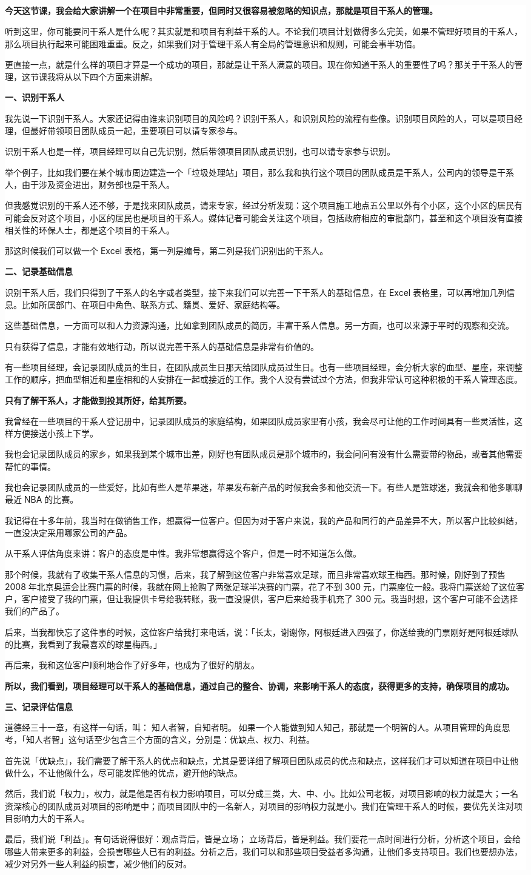**今天这节课，我会给大家讲解一个在项目中非常重要，但同时又很容易被忽略的知识点，那就是项目干系人的管理。**

听到这里，你可能要问干系人是什么呢？其实就是和项目有利益干系的人。不论我们项目计划做得多么完美，如果不管理好项目的干系人，那么项目执行起来可能困难重重。反之，如果我们对于管理干系人有全局的管理意识和规则，可能会事半功倍。

更直接一点，就是什么样的项目才算是一个成功的项目，那就是让干系人满意的项目。现在你知道干系人的重要性了吗？那关于干系人的管理，这节课我将从以下四个方面来讲解。

**一、识别干系人**

我先说一下识别干系人。大家还记得由谁来识别项目的风险吗？识别干系人，和识别风险的流程有些像。识别项目风险的人，可以是项目经理，但最好带领项目团队成员一起，重要项目可以请专家参与。

识别干系人也是一样，项目经理可以自己先识别，然后带领项目团队成员识别，也可以请专家参与识别。

举个例子，比如我们要在某个城市周边建造一个「垃圾处理站」项目，那么我和执行这个项目的团队成员是干系人，公司内的领导是干系人，由于涉及资金进出，财务部也是干系人。

但我感觉识别的干系人还不够，于是找来团队成员，请来专家，经过分析发现：这个项目施工地点五公里以外有个小区，这个小区的居民有可能会反对这个项目，小区的居民也是项目的干系人。媒体记者可能会关注这个项目，包括政府相应的审批部门，甚至和这个项目没有直接相关性的环保人士，都是这个项目的干系人。

那这时候我们可以做一个 Excel 表格，第一列是编号，第二列是我们识别出的干系人。

**二、记录基础信息**

识别干系人后，我们只得到了干系人的名字或者类型，接下来我们可以完善一下干系人的基础信息，在 Excel 表格里，可以再增加几列信息。比如所属部门、在项目中角色、联系方式、籍贯、爱好、家庭结构等。

这些基础信息，一方面可以和人力资源沟通，比如拿到团队成员的简历，丰富干系人信息。另一方面，也可以来源于平时的观察和交流。

只有获得了信息，才能有效地行动，所以说完善干系人的基础信息是非常有价值的。

有一些项目经理，会记录团队成员的生日，在团队成员生日那天给团队成员过生日。也有一些项目经理，会分析大家的血型、星座，来调整工作的顺序，把血型相近和星座相和的人安排在一起或接近的工作。我个人没有尝试过个方法，但我非常认可这种积极的干系人管理态度。

**只有了解干系人，才能做到投其所好，给其所要。**

我曾经在一些项目的干系人登记册中，记录团队成员的家庭结构，如果团队成员家里有小孩，我会尽可让他的工作时间具有一些灵活性，这样方便接送小孩上下学。

我也会记录团队成员的家乡，如果我到某个城市出差，刚好也有团队成员是那个城市的，我会问问有没有什么需要带的物品，或者其他需要帮忙的事情。

我也会记录团队成员的一些爱好，比如有些人是苹果迷，苹果发布新产品的时候我会多和他交流一下。有些人是篮球迷，我就会和他多聊聊最近 NBA 的比赛。

我记得在十多年前，我当时在做销售工作，想赢得一位客户。但因为对于客户来说，我的产品和同行的产品差异不大，所以客户比较纠结，一直没决定采用哪家公司的产品。

从干系人评估角度来讲：客户的态度是中性。我非常想赢得这个客户，但是一时不知道怎么做。

那个时候，我就有了收集干系人信息的习惯，后来，我了解到这位客户非常喜欢足球，而且非常喜欢球王梅西。那时候，刚好到了预售 2008 年北京奥运会比赛门票的时候，我就在网上抢购了两张足球半决赛的门票，花了不到 300 元，门票座位一般。我将门票送给了这位客户，客户接受了我的门票，但让我提供卡号给我转账，我一直没提供，客户后来给我手机充了 300 元。我当时想，这个客户可能不会选择我们的产品了。

后来，当我都快忘了这件事的时候，这位客户给我打来电话，说：「长太，谢谢你，阿根廷进入四强了，你送给我的门票刚好是阿根廷球队的比赛，我看到了我最喜欢的球星梅西。」

再后来，我和这位客户顺利地合作了好多年，也成为了很好的朋友。

**所以，我们看到，项目经理可以干系人的基础信息，通过自己的整合、协调，来影响干系人的态度，获得更多的支持，确保项目的成功。**

**三、记录评估信息**

道德经三十一章，有这样一句话，叫： 知人者智，自知者明。 如果一个人能做到知人知己，那就是一个明智的人。从项目管理的角度思考，「知人者智」这句话至少包含三个方面的含义，分别是：优缺点、权力、利益。

首先说「优缺点」，我们需要了解干系人的优点和缺点，尤其是要详细了解项目团队成员的优点和缺点，这样我们才可以知道在项目中让他做什么，不让他做什么，尽可能发挥他的优点，避开他的缺点。

然后，我们说「权力」，权力，就是他是否有权力影响项目，可以分成三类，大、中、小。比如公司老板，对项目影响的权力就是大；一名资深核心的团队成员对项目的影响是中；而项目团队中的一名新人，对项目的影响权力就是小。我们在管理干系人的时候，要优先关注对项目影响力大的干系人。

最后，我们说「利益」。有句话说得很好：观点背后，皆是立场； 立场背后，皆是利益。我们要花一点时间进行分析，分析这个项目，会给哪些人带来更多的利益，会损害哪些人已有的利益。分析之后，我们可以和那些项目受益者多沟通，让他们多支持项目。我们也要想办法，减少对另外一些人利益的损害，减少他们的反对。

